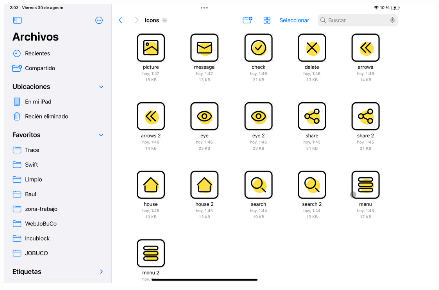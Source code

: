   <img src="https://raw.githubusercontent.com/Jordanbuco/Drive/main/Markdown/01/imgs/IMG_0525.png" alt="Imagen 1 - Miniatura" width="800"/>
</div>

<div style="display: flex; gap: 10px;">